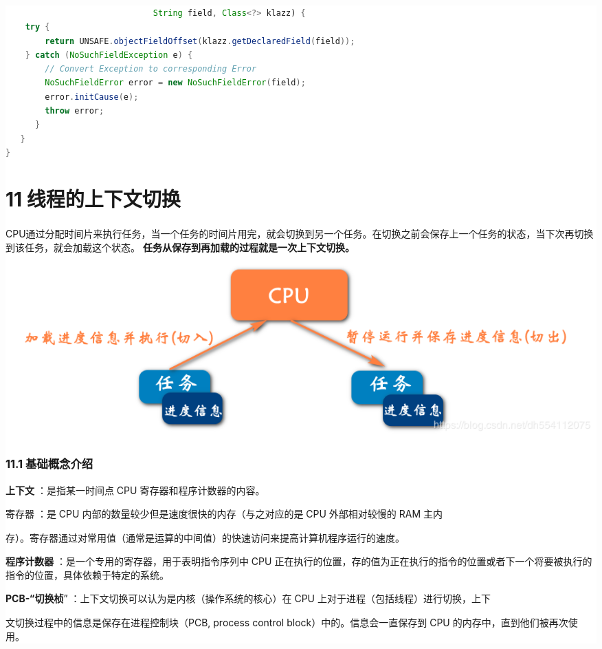 ```java
                              String field, Class<?> klazz) {
    try {
        return UNSAFE.objectFieldOffset(klazz.getDeclaredField(field));
    } catch (NoSuchFieldException e) {
        // Convert Exception to corresponding Error
        NoSuchFieldError error = new NoSuchFieldError(field);
        error.initCause(e);
        throw error;
      }
   }
}
```





# 11 线程的上下文切换

CPU通过分配时间片来执行任务，当一个任务的时间片用完，就会切换到另一个任务。在切换之前会保存上一个任务的状态，当下次再切换到该任务，就会加载这个状态。
**任务从保存到再加载的过程就是一次上下文切换。**

![](./assets/3.4.png)





### 11.1 基础概念介绍

**上下文** ：是指某一时间点 CPU 寄存器和程序计数器的内容。 

寄存器 ：是 CPU 内部的数量较少但是速度很快的内存（与之对应的是 CPU 外部相对较慢的 RAM 主内 

存）。寄存器通过对常用值（通常是运算的中间值）的快速访问来提高计算机程序运行的速度。 

**程序计数器** ：是一个专用的寄存器，用于表明指令序列中 CPU 正在执行的位置，存的值为正在执行的指令的位置或者下一个将要被执行的指令的位置，具体依赖于特定的系统。 

 **PCB-“切换桢**” ：上下文切换可以认为是内核（操作系统的核心）在 CPU 上对于进程（包括线程）进行切换，上下 

文切换过程中的信息是保存在进程控制块（PCB, process control block）中的。信息会一直保存到 CPU 的内存中，直到他们被再次使用。


